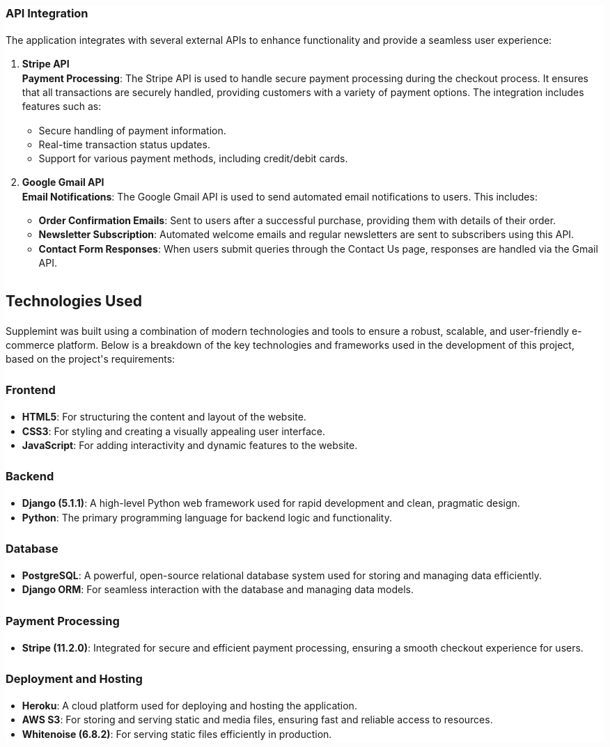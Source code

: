 ### API Integration

The application integrates with several external APIs to enhance functionality and provide a seamless user experience:

1. **Stripe API**  
   **Payment Processing**: The Stripe API is used to handle secure payment processing during the checkout process. It ensures that all transactions are securely handled, providing customers with a variety of payment options. The integration includes features such as:
   - Secure handling of payment information.
   - Real-time transaction status updates.
   - Support for various payment methods, including credit/debit cards.

2. **Google Gmail API**  
   **Email Notifications**: The Google Gmail API is used to send automated email notifications to users. This includes:
   - **Order Confirmation Emails**: Sent to users after a successful purchase, providing them with details of their order.
   - **Newsletter Subscription**: Automated welcome emails and regular newsletters are sent to subscribers using this API.
   - **Contact Form Responses**: When users submit queries through the Contact Us page, responses are handled via the Gmail API.

## Technologies Used

Supplemint was built using a combination of modern technologies and tools to ensure a robust, scalable, and user-friendly e-commerce platform. Below is a breakdown of the key technologies and frameworks used in the development of this project, based on the project's requirements:

### Frontend
- **HTML5**: For structuring the content and layout of the website.
- **CSS3**: For styling and creating a visually appealing user interface.
- **JavaScript**: For adding interactivity and dynamic features to the website.

### Backend
- **Django (5.1.1)**: A high-level Python web framework used for rapid development and clean, pragmatic design.
- **Python**: The primary programming language for backend logic and functionality.

### Database
- **PostgreSQL**: A powerful, open-source relational database system used for storing and managing data efficiently.
- **Django ORM**: For seamless interaction with the database and managing data models.

### Payment Processing
- **Stripe (11.2.0)**: Integrated for secure and efficient payment processing, ensuring a smooth checkout experience for users.

### Deployment and Hosting
- **Heroku**: A cloud platform used for deploying and hosting the application.
- **AWS S3**: For storing and serving static and media files, ensuring fast and reliable access to resources.
- **Whitenoise (6.8.2)**: For serving static files efficiently in production.
